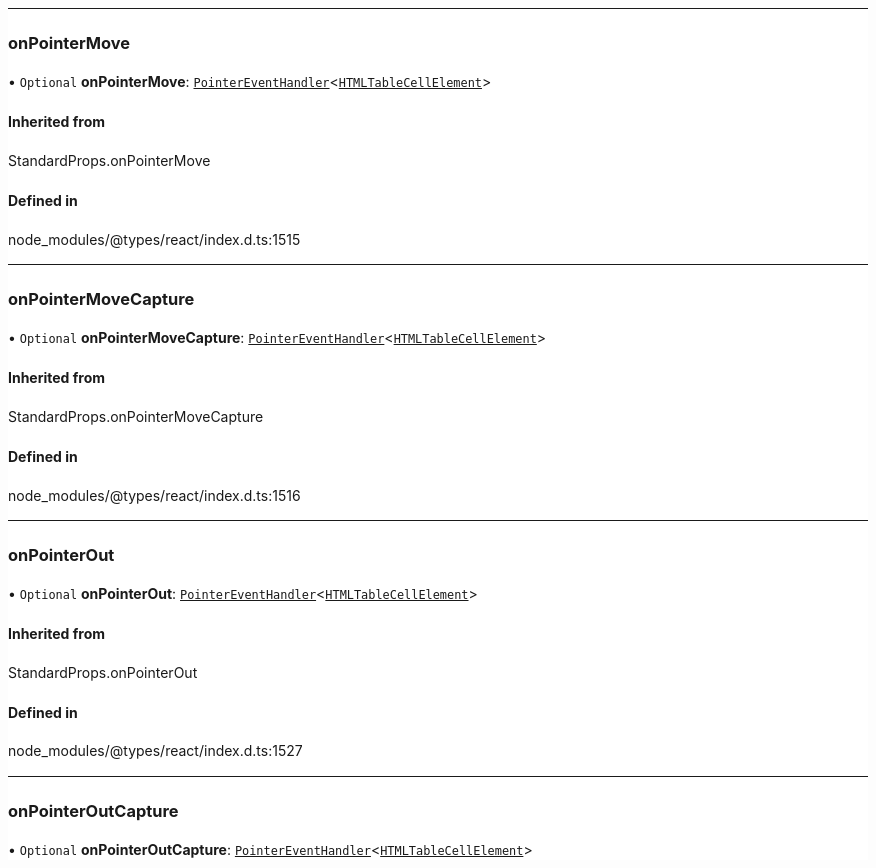 ___

### onPointerMove

• `Optional` **onPointerMove**: [`PointerEventHandler`](../modules/components_Container._internal_.md#pointereventhandler)<[`HTMLTableCellElement`](../modules/components_ClusterNodeContainer._internal_.md#htmltablecellelement)\>

#### Inherited from

StandardProps.onPointerMove

#### Defined in

node_modules/@types/react/index.d.ts:1515

___

### onPointerMoveCapture

• `Optional` **onPointerMoveCapture**: [`PointerEventHandler`](../modules/components_Container._internal_.md#pointereventhandler)<[`HTMLTableCellElement`](../modules/components_ClusterNodeContainer._internal_.md#htmltablecellelement)\>

#### Inherited from

StandardProps.onPointerMoveCapture

#### Defined in

node_modules/@types/react/index.d.ts:1516

___

### onPointerOut

• `Optional` **onPointerOut**: [`PointerEventHandler`](../modules/components_Container._internal_.md#pointereventhandler)<[`HTMLTableCellElement`](../modules/components_ClusterNodeContainer._internal_.md#htmltablecellelement)\>

#### Inherited from

StandardProps.onPointerOut

#### Defined in

node_modules/@types/react/index.d.ts:1527

___

### onPointerOutCapture

• `Optional` **onPointerOutCapture**: [`PointerEventHandler`](../modules/components_Container._internal_.md#pointereventhandler)<[`HTMLTableCellElement`](../modules/components_ClusterNodeContainer._internal_.md#htmltablecellelement)\>
